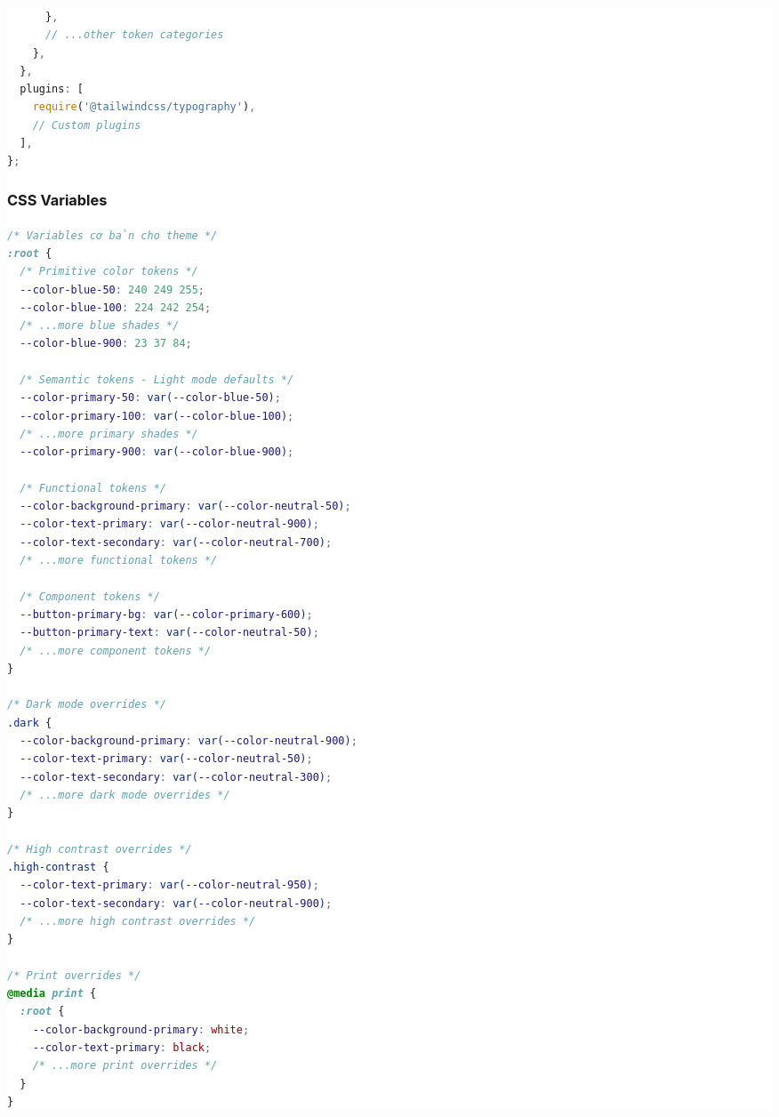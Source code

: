 ```js
      },
      // ...other token categories
    },
  },
  plugins: [
    require('@tailwindcss/typography'),
    // Custom plugins
  ],
};
```

### CSS Variables

```css
/* Variables cơ bản cho theme */
:root {
  /* Primitive color tokens */
  --color-blue-50: 240 249 255;
  --color-blue-100: 224 242 254;
  /* ...more blue shades */
  --color-blue-900: 23 37 84;

  /* Semantic tokens - Light mode defaults */
  --color-primary-50: var(--color-blue-50);
  --color-primary-100: var(--color-blue-100);
  /* ...more primary shades */
  --color-primary-900: var(--color-blue-900);

  /* Functional tokens */
  --color-background-primary: var(--color-neutral-50);
  --color-text-primary: var(--color-neutral-900);
  --color-text-secondary: var(--color-neutral-700);
  /* ...more functional tokens */

  /* Component tokens */
  --button-primary-bg: var(--color-primary-600);
  --button-primary-text: var(--color-neutral-50);
  /* ...more component tokens */
}

/* Dark mode overrides */
.dark {
  --color-background-primary: var(--color-neutral-900);
  --color-text-primary: var(--color-neutral-50);
  --color-text-secondary: var(--color-neutral-300);
  /* ...more dark mode overrides */
}

/* High contrast overrides */
.high-contrast {
  --color-text-primary: var(--color-neutral-950);
  --color-text-secondary: var(--color-neutral-900);
  /* ...more high contrast overrides */
}

/* Print overrides */
@media print {
  :root {
    --color-background-primary: white;
    --color-text-primary: black;
    /* ...more print overrides */
  }
}
```